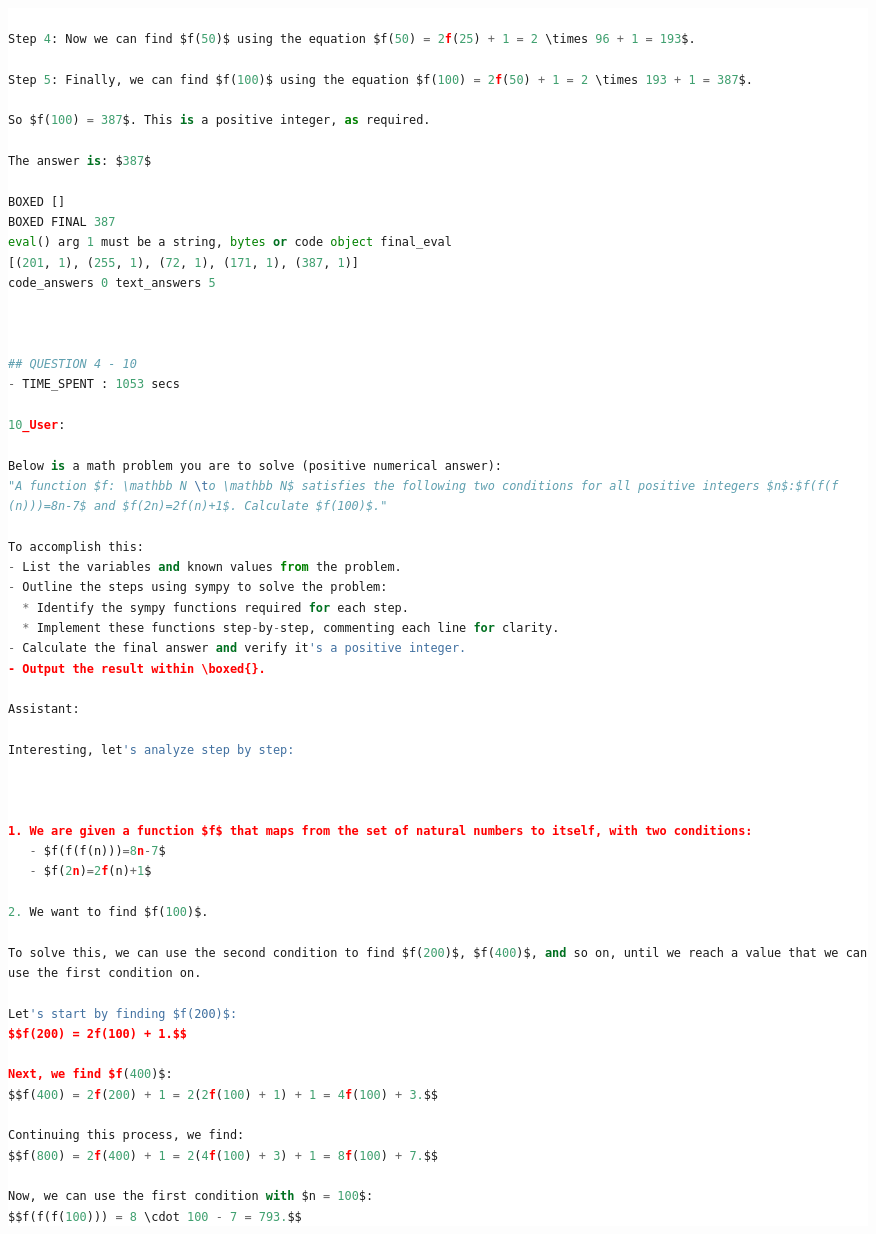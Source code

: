 ```python

Step 4: Now we can find $f(50)$ using the equation $f(50) = 2f(25) + 1 = 2 \times 96 + 1 = 193$.

Step 5: Finally, we can find $f(100)$ using the equation $f(100) = 2f(50) + 1 = 2 \times 193 + 1 = 387$.

So $f(100) = 387$. This is a positive integer, as required.

The answer is: $387$

BOXED []
BOXED FINAL 387
eval() arg 1 must be a string, bytes or code object final_eval
[(201, 1), (255, 1), (72, 1), (171, 1), (387, 1)]
code_answers 0 text_answers 5



## QUESTION 4 - 10 
- TIME_SPENT : 1053 secs

10_User:

Below is a math problem you are to solve (positive numerical answer):
"A function $f: \mathbb N \to \mathbb N$ satisfies the following two conditions for all positive integers $n$:$f(f(f(n)))=8n-7$ and $f(2n)=2f(n)+1$. Calculate $f(100)$."

To accomplish this:
- List the variables and known values from the problem.
- Outline the steps using sympy to solve the problem:
  * Identify the sympy functions required for each step.
  * Implement these functions step-by-step, commenting each line for clarity.
- Calculate the final answer and verify it's a positive integer.
- Output the result within \boxed{}.

Assistant:

Interesting, let's analyze step by step:



1. We are given a function $f$ that maps from the set of natural numbers to itself, with two conditions:
   - $f(f(f(n)))=8n-7$
   - $f(2n)=2f(n)+1$

2. We want to find $f(100)$.

To solve this, we can use the second condition to find $f(200)$, $f(400)$, and so on, until we reach a value that we can use the first condition on.

Let's start by finding $f(200)$:
$$f(200) = 2f(100) + 1.$$

Next, we find $f(400)$:
$$f(400) = 2f(200) + 1 = 2(2f(100) + 1) + 1 = 4f(100) + 3.$$

Continuing this process, we find:
$$f(800) = 2f(400) + 1 = 2(4f(100) + 3) + 1 = 8f(100) + 7.$$

Now, we can use the first condition with $n = 100$:
$$f(f(f(100))) = 8 \cdot 100 - 7 = 793.$$

```